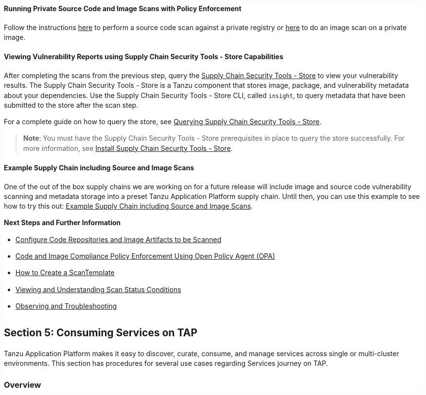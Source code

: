 
#### Running Private Source Code and Image Scans with Policy Enforcement

Follow the instructions [here](scst-scan/samples/private-source.md) to perform a source code scan against a private registry or
[here](scst-scan/samples/private-image.md)
to do an image scan on a private image.


#### Viewing Vulnerability Reports using Supply Chain Security Tools - Store Capabilities

After completing the scans from the previous step,
query the [Supply Chain Security Tools - Store](scst-store/overview.md) to view your vulnerability results.
The Supply Chain Security Tools - Store is a Tanzu component that stores image, package, and vulnerability metadata about your dependencies.
Use the Supply Chain Security Tools - Store CLI, called `insight`,
to query metadata that have been submitted to the store after the scan step.

For a complete guide on how to query the store,
see [Querying Supply Chain Security Tools - Store](scst-store/querying_the_metadata_store.md).

> **Note**: You must have the Supply Chain Security Tools - Store prerequisites in place to query
the store successfully. For more information, see
[Install Supply Chain Security Tools - Store](install-components.md#install-scst-store).



#### Example Supply Chain including Source and Image Scans

One of the out of the box supply chains we are working on for a future release will include image and source code vulnerability scanning and metadata storage into a preset Tanzu Application Platform supply chain. Until then, you can use this example to see how to try this out:
[Example Supply Chain including Source and Image Scans](scst-scan/choreographer.md).

**Next Steps and Further Information**

* [Configure Code Repositories and Image Artifacts to be Scanned](scst-scan/scan-crs.md)

* [Code and Image Compliance Policy Enforcement Using Open Policy Agent (OPA)](scst-scan/policies.md)

* [How to Create a ScanTemplate](scst-scan/create-scan-template.md)

* [Viewing and Understanding Scan Status Conditions](scst-scan/results.md)

* [Observing and Troubleshooting](scst-scan/observing.md)

## <a id='consuming-services'><a/> Section 5: Consuming Services on TAP

Tanzu Application Platform makes it easy to discover, curate, consume, and manage 
services across single or multi-cluster environments.
This section has procedures for several use cases regarding Services journey on TAP.

### Overview
